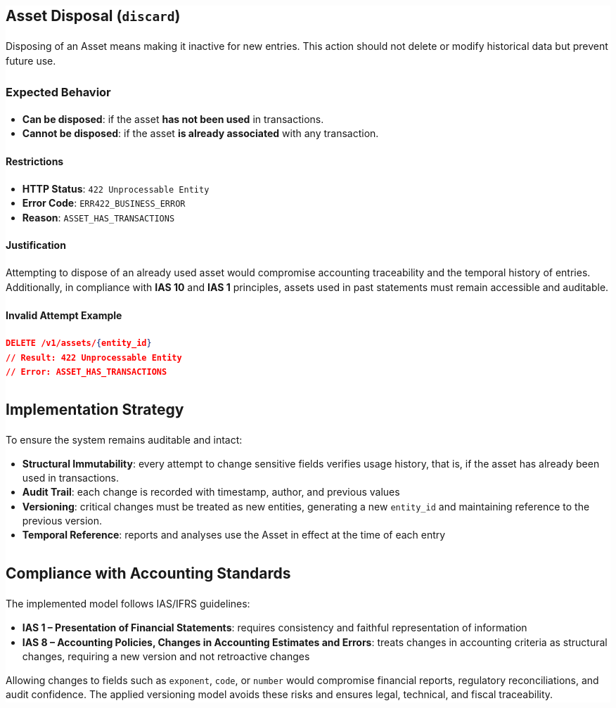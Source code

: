 ## Asset Disposal (`discard`)

Disposing of an Asset means making it inactive for new entries. This action should not delete or modify historical data but prevent future use.

### Expected Behavior

* **Can be disposed**: if the asset **has not been used** in transactions.
* **Cannot be disposed**: if the asset **is already associated** with any transaction.

#### Restrictions

* **HTTP Status**: `422 Unprocessable Entity`
* **Error Code**: `ERR422_BUSINESS_ERROR`
* **Reason**: `ASSET_HAS_TRANSACTIONS`

#### Justification

Attempting to dispose of an already used asset would compromise accounting traceability and the temporal history of entries. Additionally, in compliance with **IAS 10** and **IAS 1** principles, assets used in past statements must remain accessible and auditable.

#### Invalid Attempt Example

```json
DELETE /v1/assets/{entity_id}
// Result: 422 Unprocessable Entity
// Error: ASSET_HAS_TRANSACTIONS
```

## Implementation Strategy

To ensure the system remains auditable and intact:

- **Structural Immutability**: every attempt to change sensitive fields verifies usage history, that is, if the asset has already been used in transactions.
- **Audit Trail**: each change is recorded with timestamp, author, and previous values
- **Versioning**: critical changes must be treated as new entities, generating a new `entity_id` and maintaining reference to the previous version.
- **Temporal Reference**: reports and analyses use the Asset in effect at the time of each entry

## Compliance with Accounting Standards

The implemented model follows IAS/IFRS guidelines:

- **IAS 1 – Presentation of Financial Statements**: requires consistency and faithful representation of information
- **IAS 8 – Accounting Policies, Changes in Accounting Estimates and Errors**: treats changes in accounting criteria as structural changes, requiring a new version and not retroactive changes

Allowing changes to fields such as `exponent`, `code`, or `number` would compromise financial reports, regulatory reconciliations, and audit confidence. The applied versioning model avoids these risks and ensures legal, technical, and fiscal traceability.
